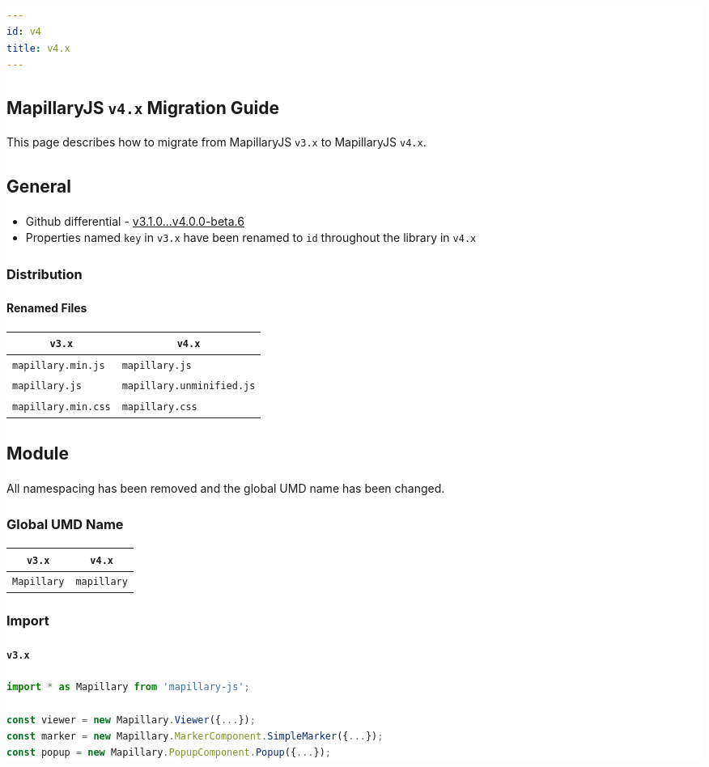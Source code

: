```yaml
---
id: v4
title: v4.x
---
```


## MapillaryJS `v4.x` Migration Guide

This page describes how to migrate from MapillaryJS `v3.x` to MapillaryJS `v4.x`.

## General

- Github differential - [v3.1.0...v4.0.0-beta.6](https://github.com/mapillary/mapillary-js/compare/v3.1.0...v4.0.0-beta.6)
- Properties named `key` in `v3.x` have been renamed to `id` throughout the library in `v4.x`

### Distribution

#### Renamed Files

| `v3.x`              | `v4.x`                    |
| ------------------- | ------------------------- |
| `mapillary.min.js`  | `mapillary.js`            |
| `mapillary.js`      | `mapillary.unminified.js` |
| `mapillary.min.css` | `mapillary.css`           |

## Module

All namespacing has been removed and the global UMD name has been changed.

### Global UMD Name

| `v3.x`      | `v4.x`      |
| ----------- | ----------- |
| `Mapillary` | `mapillary` |

### Import

#### `v3.x`

```js
import * as Mapillary from 'mapillary-js';

const viewer = new Mapillary.Viewer({...});
const marker = new Mapillary.MarkerComponent.SimpleMarker({...});
const popup = new Mapillary.PopupComponent.Popup({...});
```

